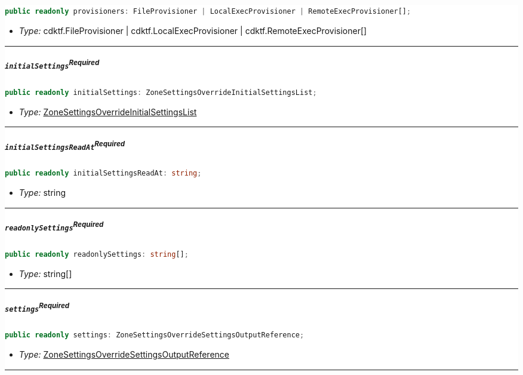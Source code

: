 ```typescript
public readonly provisioners: FileProvisioner | LocalExecProvisioner | RemoteExecProvisioner[];
```

- *Type:* cdktf.FileProvisioner | cdktf.LocalExecProvisioner | cdktf.RemoteExecProvisioner[]

---

##### `initialSettings`<sup>Required</sup> <a name="initialSettings" id="@cdktf/provider-cloudflare.zoneSettingsOverride.ZoneSettingsOverride.property.initialSettings"></a>

```typescript
public readonly initialSettings: ZoneSettingsOverrideInitialSettingsList;
```

- *Type:* <a href="#@cdktf/provider-cloudflare.zoneSettingsOverride.ZoneSettingsOverrideInitialSettingsList">ZoneSettingsOverrideInitialSettingsList</a>

---

##### `initialSettingsReadAt`<sup>Required</sup> <a name="initialSettingsReadAt" id="@cdktf/provider-cloudflare.zoneSettingsOverride.ZoneSettingsOverride.property.initialSettingsReadAt"></a>

```typescript
public readonly initialSettingsReadAt: string;
```

- *Type:* string

---

##### `readonlySettings`<sup>Required</sup> <a name="readonlySettings" id="@cdktf/provider-cloudflare.zoneSettingsOverride.ZoneSettingsOverride.property.readonlySettings"></a>

```typescript
public readonly readonlySettings: string[];
```

- *Type:* string[]

---

##### `settings`<sup>Required</sup> <a name="settings" id="@cdktf/provider-cloudflare.zoneSettingsOverride.ZoneSettingsOverride.property.settings"></a>

```typescript
public readonly settings: ZoneSettingsOverrideSettingsOutputReference;
```

- *Type:* <a href="#@cdktf/provider-cloudflare.zoneSettingsOverride.ZoneSettingsOverrideSettingsOutputReference">ZoneSettingsOverrideSettingsOutputReference</a>

---
